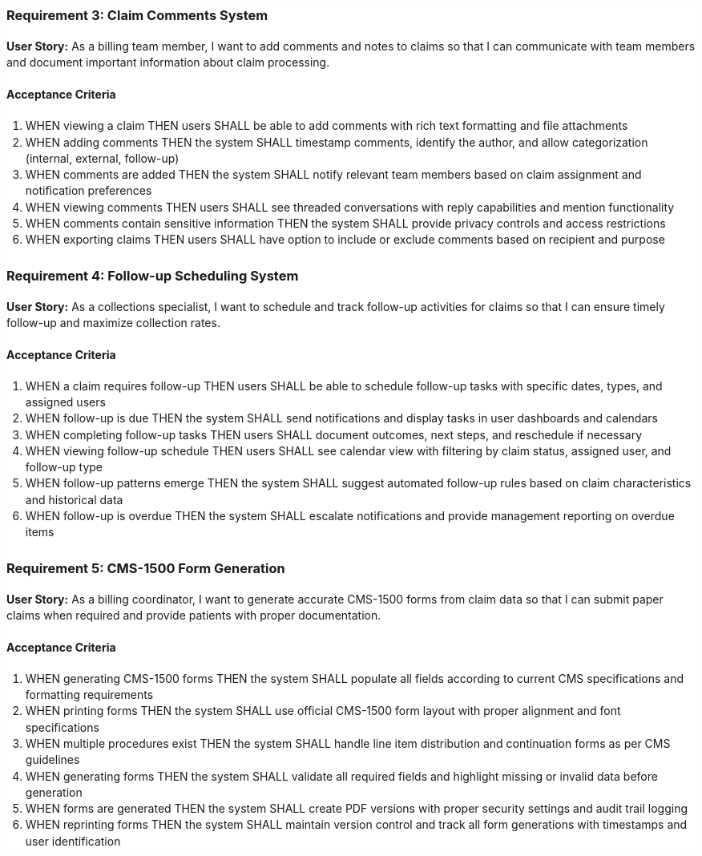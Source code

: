 ### Requirement 3: Claim Comments System

**User Story:** As a billing team member, I want to add comments and notes to claims so that I can communicate with team members and document important information about claim processing.

#### Acceptance Criteria

1. WHEN viewing a claim THEN users SHALL be able to add comments with rich text formatting and file attachments
2. WHEN adding comments THEN the system SHALL timestamp comments, identify the author, and allow categorization (internal, external, follow-up)
3. WHEN comments are added THEN the system SHALL notify relevant team members based on claim assignment and notification preferences
4. WHEN viewing comments THEN users SHALL see threaded conversations with reply capabilities and mention functionality
5. WHEN comments contain sensitive information THEN the system SHALL provide privacy controls and access restrictions
6. WHEN exporting claims THEN users SHALL have option to include or exclude comments based on recipient and purpose

### Requirement 4: Follow-up Scheduling System

**User Story:** As a collections specialist, I want to schedule and track follow-up activities for claims so that I can ensure timely follow-up and maximize collection rates.

#### Acceptance Criteria

1. WHEN a claim requires follow-up THEN users SHALL be able to schedule follow-up tasks with specific dates, types, and assigned users
2. WHEN follow-up is due THEN the system SHALL send notifications and display tasks in user dashboards and calendars
3. WHEN completing follow-up tasks THEN users SHALL document outcomes, next steps, and reschedule if necessary
4. WHEN viewing follow-up schedule THEN users SHALL see calendar view with filtering by claim status, assigned user, and follow-up type
5. WHEN follow-up patterns emerge THEN the system SHALL suggest automated follow-up rules based on claim characteristics and historical data
6. WHEN follow-up is overdue THEN the system SHALL escalate notifications and provide management reporting on overdue items

### Requirement 5: CMS-1500 Form Generation

**User Story:** As a billing coordinator, I want to generate accurate CMS-1500 forms from claim data so that I can submit paper claims when required and provide patients with proper documentation.

#### Acceptance Criteria

1. WHEN generating CMS-1500 forms THEN the system SHALL populate all fields according to current CMS specifications and formatting requirements
2. WHEN printing forms THEN the system SHALL use official CMS-1500 form layout with proper alignment and font specifications
3. WHEN multiple procedures exist THEN the system SHALL handle line item distribution and continuation forms as per CMS guidelines
4. WHEN generating forms THEN the system SHALL validate all required fields and highlight missing or invalid data before generation
5. WHEN forms are generated THEN the system SHALL create PDF versions with proper security settings and audit trail logging
6. WHEN reprinting forms THEN the system SHALL maintain version control and track all form generations with timestamps and user identification
